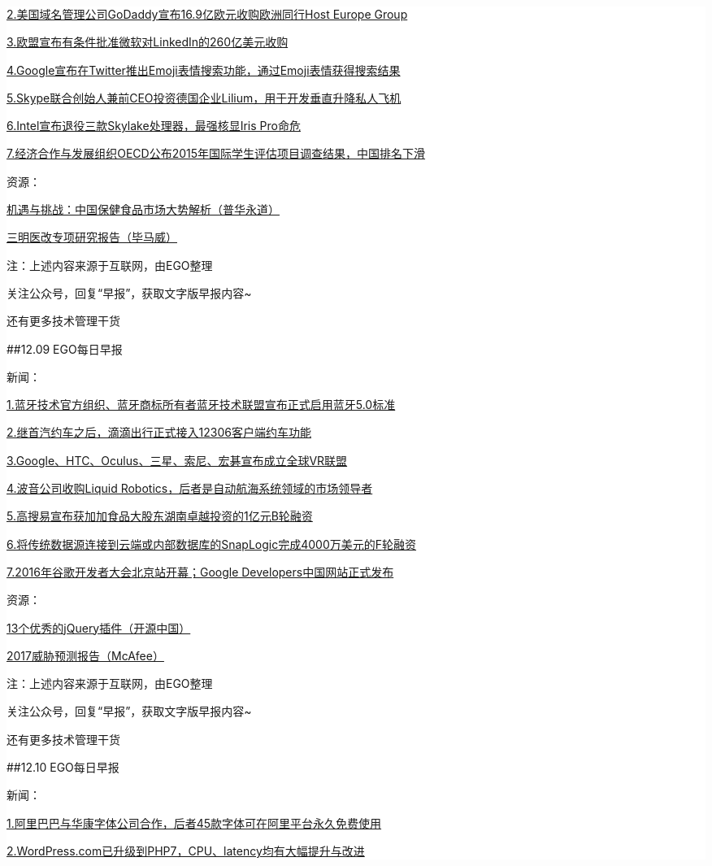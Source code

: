 [2.美国域名管理公司GoDaddy宣布16.9亿欧元收购欧洲同行Host Europe Group](http://www.sootoo.com/content/668429.shtml)

[3.欧盟宣布有条件批准微软对LinkedIn的260亿美元收购](http://tech.163.com/16/1207/01/C7L8ONBO00097U7R.html)

[4.Google宣布在Twitter推出Emoji表情搜索功能，通过Emoji表情获得搜索结果](http://www.cnbeta.com/articles/564999.htm)

[5.Skype联合创始人兼前CEO投资德国企业Lilium，用于开发垂直升降私人飞机](http://www.cnbeta.com/articles/565159.htm)

[6.Intel宣布退役三款Skylake处理器，最强核显Iris Pro命危](http://www.cnbeta.com/articles/565151.htm)

[7.经济合作与发展组织OECD公布2015年国际学生评估项目调查结果，中国排名下滑](http://www.solidot.org/story?sid=50638)

资源：

[机遇与挑战：中国保健食品市场大势解析（普华永道）](http://www.pwchk.com/webmedia/doc/636159255523211649_health_food_market_nov2016.pdf)

[三明医改专项研究报告（毕马威）](https://assets.kpmg.com/content/dam/kpmg/cn/pdf/zh/2016/11/healthcare-reform-report.pdf)

注：上述内容来源于互联网，由EGO整理

关注公众号，回复“早报”，获取文字版早报内容~

还有更多技术管理干货


##12.09 EGO每日早报

新闻：

[1.蓝牙技术官方组织、蓝牙商标所有者蓝牙技术联盟宣布正式启用蓝牙5.0标准](http://www.leiphone.com/news/201612/dhjy74DupcNQeefy.html)

[2.继首汽约车之后，滴滴出行正式接入12306客户端约车功能](http://www.chinaz.com/news/2016/1208/624384.shtml)

[3.Google、HTC、Oculus、三星、索尼、宏碁宣布成立全球VR联盟](http://www.ifanr.com/758811)

[4.波音公司收购Liquid Robotics，后者是自动航海系统领域的市场领导者](http://36kr.com/p/5058642.html?ktm_source=feed)

[5.高搜易宣布获加加食品大股东湖南卓越投资的1亿元B轮融资](http://www.iyiou.com/p/35741)

[6.将传统数据源连接到云端或内部数据库的SnapLogic完成4000万美元的F轮融资](http://36kr.com/p/5058611.html?ktm_source=feed)

[7.2016年谷歌开发者大会北京站开幕；Google Developers中国网站正式发布](http://www.cnbeta.com/articles/565447.htm)

资源：

[13个优秀的jQuery插件（开源中国）](https://www.oschina.net/news/79741/13-jquery)

[2017威胁预测报告（McAfee）](http://www.mcafee.com/us/resources/reports/rp-threats-predictions-2017.pdf)

注：上述内容来源于互联网，由EGO整理

关注公众号，回复“早报”，获取文字版早报内容~

还有更多技术管理干货


##12.10 EGO每日早报

新闻：

[1.阿里巴巴与华康字体公司合作，后者45款字体可在阿里平台永久免费使用](http://www.ebrun.com/20161209/205760.shtml)

[2.WordPress.com已升级到PHP7，CPU、latency均有大幅提升与改进](https://www.oschina.net/news/79815/wordpress-switched-over-to-php7)
